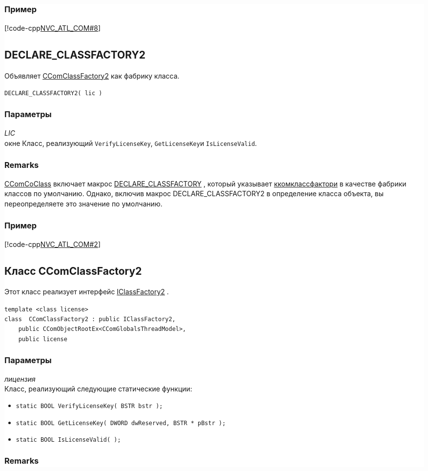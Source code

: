 ### <a name="example"></a>Пример

[!code-cpp[NVC_ATL_COM#8](../../atl/codesnippet/cpp/aggregation-and-class-factory-macros_3.h)]

##  <a name="declare_classfactory2"></a>DECLARE_CLASSFACTORY2

Объявляет [CComClassFactory2](../../atl/reference/ccomclassfactory2-class.md) как фабрику класса.

```
DECLARE_CLASSFACTORY2( lic )
```

### <a name="parameters"></a>Параметры

*LIC*<br/>
окне Класс, реализующий `VerifyLicenseKey`, `GetLicenseKey`и `IsLicenseValid`.

### <a name="remarks"></a>Remarks

[CComCoClass](../../atl/reference/ccomcoclass-class.md) включает макрос [DECLARE_CLASSFACTORY](#declare_classfactory) , который указывает [ккомклассфактори](../../atl/reference/ccomclassfactory-class.md) в качестве фабрики классов по умолчанию. Однако, включив макрос DECLARE_CLASSFACTORY2 в определение класса объекта, вы переопределяете это значение по умолчанию.

### <a name="example"></a>Пример

[!code-cpp[NVC_ATL_COM#2](../../atl/codesnippet/cpp/aggregation-and-class-factory-macros_4.h)]

##  <a name="ccomclassfactory2_class"></a>Класс CComClassFactory2

Этот класс реализует интерфейс [IClassFactory2](/windows/win32/api/ocidl/nn-ocidl-iclassfactory2) .

```
template <class license>
class  CComClassFactory2 : public IClassFactory2,
    public CComObjectRootEx<CComGlobalsThreadModel>,
    public license
```

### <a name="parameters"></a>Параметры

*лицензия*<br/>
Класс, реализующий следующие статические функции:

- `static BOOL VerifyLicenseKey( BSTR bstr );`

- `static BOOL GetLicenseKey( DWORD dwReserved, BSTR * pBstr );`

- `static BOOL IsLicenseValid( );`

### <a name="remarks"></a>Remarks
